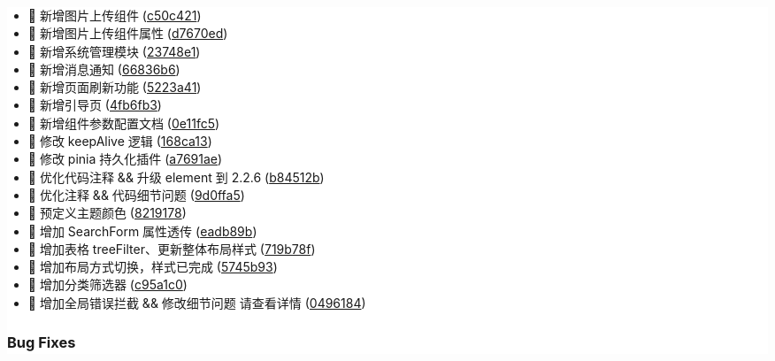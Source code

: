 - 🚀
  新增图片上传组件 ([c50c421](https://gitee.com/HalseySpicy/Geeker-Admin/commit/c50c421bc3c5f7af68184cda88262c6fb1bd07e0))
- 🚀
  新增图片上传组件属性 ([d7670ed](https://gitee.com/HalseySpicy/Geeker-Admin/commit/d7670ed94608c5410f3102d7b9427d8d856204b1))
- 🚀
  新增系统管理模块 ([23748e1](https://gitee.com/HalseySpicy/Geeker-Admin/commit/23748e185e80e3b774b42114427934228a57d3aa))
- 🚀 新增消息通知 ([66836b6](https://gitee.com/HalseySpicy/Geeker-Admin/commit/66836b69781ccc55402a3887d091149885864442))
- 🚀
  新增页面刷新功能 ([5223a41](https://gitee.com/HalseySpicy/Geeker-Admin/commit/5223a416d17568d5b2cae7b16b637e0f39134223))
- 🚀 新增引导页 ([4fb6fb3](https://gitee.com/HalseySpicy/Geeker-Admin/commit/4fb6fb3a3eb34f82576e2378c311ff580f65226d))
- 🚀
  新增组件参数配置文档 ([0e11fc5](https://gitee.com/HalseySpicy/Geeker-Admin/commit/0e11fc59175d5d74730c3cb1fa2579effcca6e48))
- 🚀 修改 keepAlive
  逻辑 ([168ca13](https://gitee.com/HalseySpicy/Geeker-Admin/commit/168ca13e796c8cc366caa3d6e05090acdaefef75))
- 🚀 修改 pinia
  持久化插件 ([a7691ae](https://gitee.com/HalseySpicy/Geeker-Admin/commit/a7691aea614a035c4d381838149e08ad8477e49f))
- 🚀 优化代码注释 && 升级 element 到
  2.2.6 ([b84512b](https://gitee.com/HalseySpicy/Geeker-Admin/commit/b84512b3b102b00faa2f9241a32f5fbe27da4307))
- 🚀 优化注释 &&
  代码细节问题 ([9d0ffa5](https://gitee.com/HalseySpicy/Geeker-Admin/commit/9d0ffa5ddecc4c73bec51208b05a6d44b1523b1f))
- 🚀
  预定义主题颜色 ([8219178](https://gitee.com/HalseySpicy/Geeker-Admin/commit/82191789bcf6d21c623aa61c5a64e502cea44c2c))
- 🚀 增加 SearchForm
  属性透传 ([eadb89b](https://gitee.com/HalseySpicy/Geeker-Admin/commit/eadb89b687596980a82401f44c53430081078d04))
- 🚀 增加表格
  treeFilter、更新整体布局样式 ([719b78f](https://gitee.com/HalseySpicy/Geeker-Admin/commit/719b78f317589b983bc4b852b3bfd63a60d42a46))
- 🚀
  增加布局方式切换，样式已完成 ([5745b93](https://gitee.com/HalseySpicy/Geeker-Admin/commit/5745b93a6cc00519c1a02977b8c0437502d867e6))
- 🚀
  增加分类筛选器 ([c95a1c0](https://gitee.com/HalseySpicy/Geeker-Admin/commit/c95a1c054ee9eacae470bcaae7574d5c989b86a2))
- 🚀 增加全局错误拦截 && 修改细节问题
  请查看详情 ([0496184](https://gitee.com/HalseySpicy/Geeker-Admin/commit/04961847eb7df004d1e9f562e78ea3d5f851ea49))

### Bug Fixes
